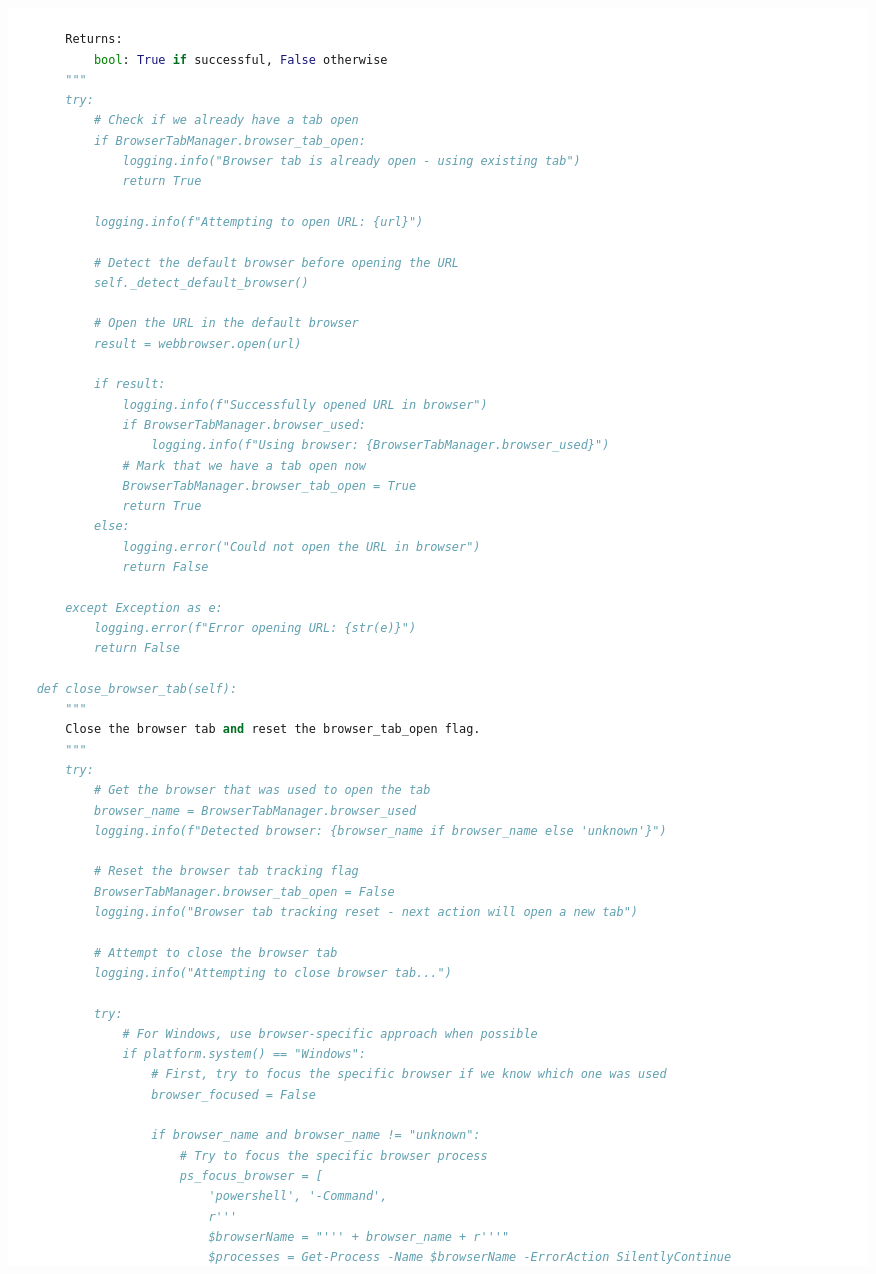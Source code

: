 ```python
            
        Returns:
            bool: True if successful, False otherwise
        """
        try:
            # Check if we already have a tab open
            if BrowserTabManager.browser_tab_open:
                logging.info("Browser tab is already open - using existing tab")
                return True
                
            logging.info(f"Attempting to open URL: {url}")
            
            # Detect the default browser before opening the URL
            self._detect_default_browser()
            
            # Open the URL in the default browser
            result = webbrowser.open(url)
            
            if result:
                logging.info(f"Successfully opened URL in browser")
                if BrowserTabManager.browser_used:
                    logging.info(f"Using browser: {BrowserTabManager.browser_used}")
                # Mark that we have a tab open now
                BrowserTabManager.browser_tab_open = True
                return True
            else:
                logging.error("Could not open the URL in browser")
                return False
                
        except Exception as e:
            logging.error(f"Error opening URL: {str(e)}")
            return False
    
    def close_browser_tab(self):
        """
        Close the browser tab and reset the browser_tab_open flag.
        """
        try:
            # Get the browser that was used to open the tab
            browser_name = BrowserTabManager.browser_used
            logging.info(f"Detected browser: {browser_name if browser_name else 'unknown'}")
            
            # Reset the browser tab tracking flag
            BrowserTabManager.browser_tab_open = False
            logging.info("Browser tab tracking reset - next action will open a new tab")
            
            # Attempt to close the browser tab
            logging.info("Attempting to close browser tab...")
            
            try:
                # For Windows, use browser-specific approach when possible
                if platform.system() == "Windows":
                    # First, try to focus the specific browser if we know which one was used
                    browser_focused = False
                    
                    if browser_name and browser_name != "unknown":
                        # Try to focus the specific browser process
                        ps_focus_browser = [
                            'powershell', '-Command',
                            r'''
                            $browserName = "''' + browser_name + r'''"
                            $processes = Get-Process -Name $browserName -ErrorAction SilentlyContinue
```